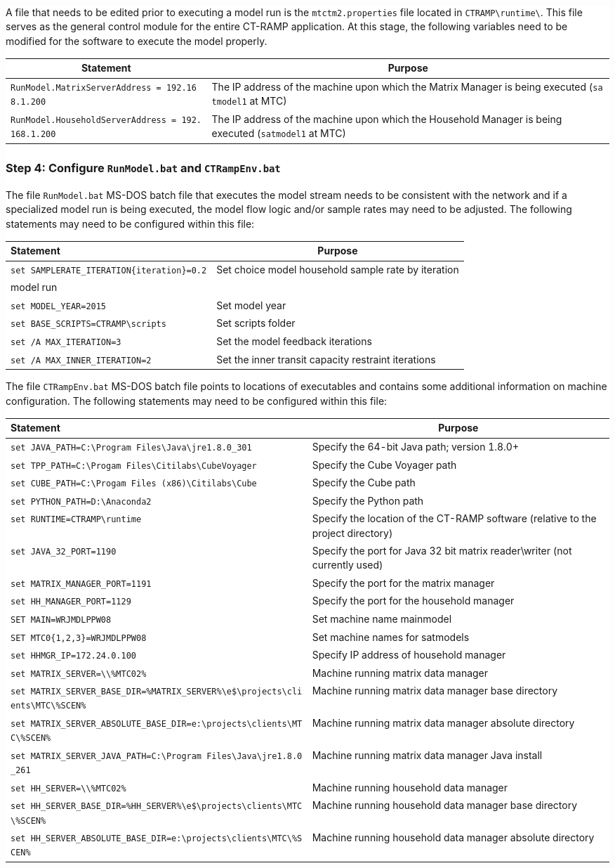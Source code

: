 A file that needs to be edited prior to executing a model run is the `mtctm2.properties` file located in `CTRAMP\runtime\`. This file serves as the general control module for the entire CT-RAMP application. At this stage, the following variables need to be modified for the software to execute the model properly.

| **Statement**                                     | **Purpose**                                                                                           |
|---------------------------------------------------|-------------------------------------------------------------------------------------------------------|
| `RunModel.MatrixServerAddress = 192.168.1.200`    | The IP address of the machine upon which the Matrix Manager is being executed (`satmodel1` at MTC)    |
| `RunModel.HouseholdServerAddress = 192.168.1.200` | The IP address of the machine upon which the Household Manager is being executed (`satmodel1` at MTC) |

### Step 4: Configure `RunModel.bat` and `CTRampEnv.bat`
The file `RunModel.bat` MS-DOS batch file that executes the model stream needs to be consistent with the network and if a specialized model run is being executed, the model flow logic and/or sample rates may need to be adjusted. The following statements may need to be configured within this file:

| **Statement**                                                                | **Purpose** |
|:------------------------------------------------------------------------------|-------------------------------------------------------------------------------------|
| `set SAMPLERATE_ITERATION{iteration}=0.2`                                    | Set choice model household sample rate by iteration |
model run |
| `set MODEL_YEAR=2015`                                                        | Set model year |
| `set BASE_SCRIPTS=CTRAMP\scripts`                                            | Set scripts folder |
| `set /A MAX_ITERATION=3`                                                     | Set the model feedback iterations |
| `set /A MAX_INNER_ITERATION=2`                                                     | Set the inner transit capacity restraint iterations |

The file `CTRampEnv.bat` MS-DOS batch file points to locations of executables and contains some additional information on machine configuration. The following statements may need to be configured within this file:

| **Statement**                                                                | **Purpose** |
|:------------------------------------------------------------------------------|-------------------------------------------------------------------------------------|
| `set JAVA_PATH=C:\Program Files\Java\jre1.8.0_301`                           | Specify the 64-bit Java path; version 1.8.0+ |
| `set TPP_PATH=C:\Progam Files\Citilabs\CubeVoyager`                          | Specify the Cube Voyager path |
| `set CUBE_PATH=C:\Progam Files (x86)\Citilabs\Cube`                          | Specify the Cube path |
| `set PYTHON_PATH=D:\Anaconda2`                                 | Specify the Python path |
| `set RUNTIME=CTRAMP\runtime`                                                 | Specify the location of the CT-RAMP software (relative to the project directory) |
|`set JAVA_32_PORT=1190`                                                       | Specify the port for Java 32 bit matrix reader\writer (not currently used) |
|`set MATRIX_MANAGER_PORT=1191`                                                | Specify the port for the matrix manager |
|`set HH_MANAGER_PORT=1129`                                                    | Specify the port for the household manager |
| `SET MAIN=WRJMDLPPW08` | Set machine name mainmodel |
| `SET MTC0{1,2,3}=WRJMDLPPW08` | Set machine names for satmodels |
|`set HHMGR_IP=172.24.0.100`                                                   | Specify IP address of household manager |
| `set MATRIX_SERVER=\\%MTC02%`                                        | Machine running matrix data manager |
| `set MATRIX_SERVER_BASE_DIR=%MATRIX_SERVER%\e$\projects\clients\MTC\%SCEN%`          | Machine running matrix data manager base directory |
| `set MATRIX_SERVER_ABSOLUTE_BASE_DIR=e:\projects\clients\MTC\%SCEN%`                 | Machine running matrix data manager absolute directory |
| `set MATRIX_SERVER_JAVA_PATH=C:\Program Files\Java\jre1.8.0_261`              | Machine running matrix data manager Java install |
| `set HH_SERVER=\\%MTC02%`                                            | Machine running household data manager |
| `set HH_SERVER_BASE_DIR=%HH_SERVER%\e$\projects\clients\MTC\%SCEN%`                  | Machine running household data manager base directory |
| `set HH_SERVER_ABSOLUTE_BASE_DIR=e:\projects\clients\MTC\%SCEN%`                     | Machine running household data manager absolute directory |